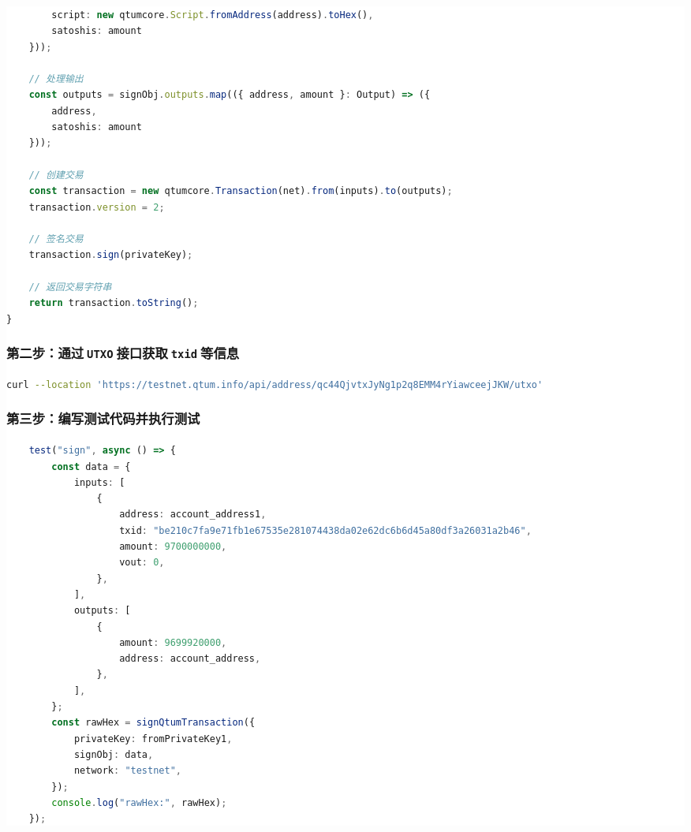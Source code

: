 ```ts
        script: new qtumcore.Script.fromAddress(address).toHex(),
        satoshis: amount
    }));

    // 处理输出
    const outputs = signObj.outputs.map(({ address, amount }: Output) => ({
        address,
        satoshis: amount
    }));

    // 创建交易
    const transaction = new qtumcore.Transaction(net).from(inputs).to(outputs);
    transaction.version = 2;

    // 签名交易
    transaction.sign(privateKey);

    // 返回交易字符串
    return transaction.toString();
}
```

### 第二步：通过 `UTXO` 接口获取 `txid` 等信息

```bash
curl --location 'https://testnet.qtum.info/api/address/qc44QjvtxJyNg1p2q8EMM4rYiawceejJKW/utxo'
```

### 第三步：编写测试代码并执行测试

```ts
    test("sign", async () => {
        const data = {
            inputs: [
                {
                    address: account_address1,
                    txid: "be210c7fa9e71fb1e67535e281074438da02e62dc6b6d45a80df3a26031a2b46",
                    amount: 9700000000,
                    vout: 0,
                },
            ],
            outputs: [
                {
                    amount: 9699920000,
                    address: account_address,
                },
            ],
        };
        const rawHex = signQtumTransaction({
            privateKey: fromPrivateKey1,
            signObj: data,
            network: "testnet",
        });
        console.log("rawHex:", rawHex);
    });
```
